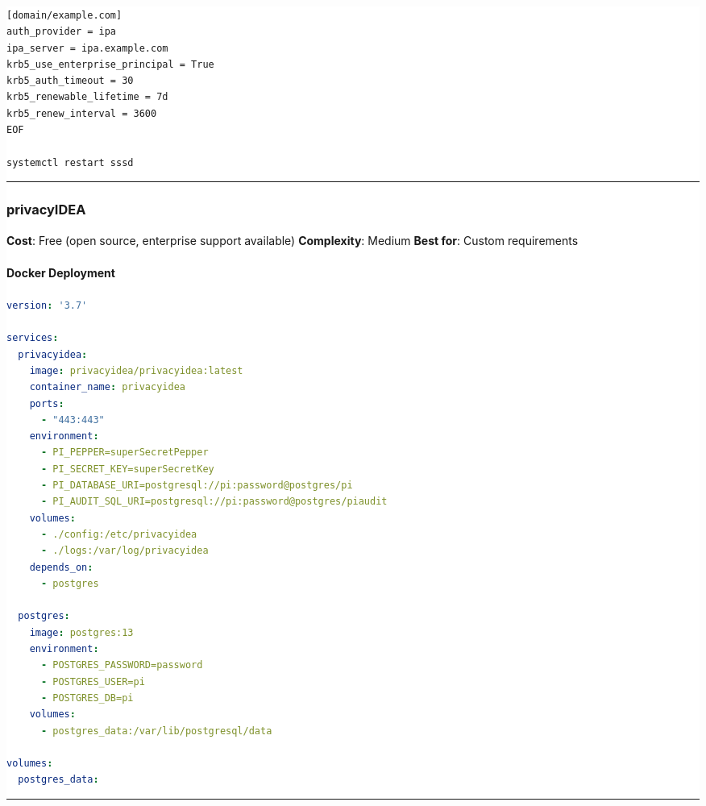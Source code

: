 ```bash
[domain/example.com]
auth_provider = ipa
ipa_server = ipa.example.com
krb5_use_enterprise_principal = True
krb5_auth_timeout = 30
krb5_renewable_lifetime = 7d
krb5_renew_interval = 3600
EOF

systemctl restart sssd
```

---

### privacyIDEA

**Cost**: Free (open source, enterprise support available)
**Complexity**: Medium
**Best for**: Custom requirements

#### Docker Deployment

```yaml
version: '3.7'

services:
  privacyidea:
    image: privacyidea/privacyidea:latest
    container_name: privacyidea
    ports:
      - "443:443"
    environment:
      - PI_PEPPER=superSecretPepper
      - PI_SECRET_KEY=superSecretKey
      - PI_DATABASE_URI=postgresql://pi:password@postgres/pi
      - PI_AUDIT_SQL_URI=postgresql://pi:password@postgres/piaudit
    volumes:
      - ./config:/etc/privacyidea
      - ./logs:/var/log/privacyidea
    depends_on:
      - postgres
      
  postgres:
    image: postgres:13
    environment:
      - POSTGRES_PASSWORD=password
      - POSTGRES_USER=pi
      - POSTGRES_DB=pi
    volumes:
      - postgres_data:/var/lib/postgresql/data

volumes:
  postgres_data:
```

---